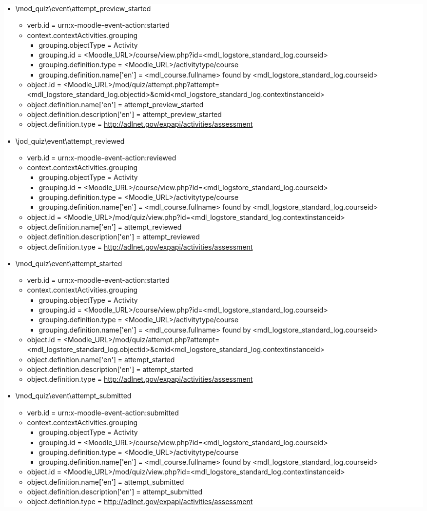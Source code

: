 * \\mod_quiz\\event\\attempt_preview_started
  - verb.id = urn:x-moodle-event-action:started
  - context.contextActivities.grouping
    - grouping.objectType = Activity
    - grouping.id = <Moodle_URL>/course/view.php?id=<mdl_logstore_standard_log.courseid>
    - grouping.definition.type = <Moodle_URL>/activitytype/course
    - grouping.definition.name['en'] = <mdl_course.fullname> found by <mdl_logstore_standard_log.courseid>
  - object.id = <Moodle_URL>/mod/quiz/attempt.php?attempt=<mdl_logstore_standard_log.objectid>&cmid<mdl_logstore_standard_log.contextinstanceid>
  - object.definition.name['en'] = attempt_preview_started
  - object.definition.description['en'] = attempt_preview_started
  - object.definition.type = http://adlnet.gov/expapi/activities/assessment

* \\jod_quiz\\event\\attempt_reviewed
  - verb.id = urn:x-moodle-event-action:reviewed
  - context.contextActivities.grouping
    - grouping.objectType = Activity
    - grouping.id = <Moodle_URL>/course/view.php?id=<mdl_logstore_standard_log.courseid>
    - grouping.definition.type = <Moodle_URL>/activitytype/course
    - grouping.definition.name['en'] = <mdl_course.fullname> found by <mdl_logstore_standard_log.courseid>
  - object.id = <Moodle_URL>/mod/quiz/view.php?id=<mdl_logstore_standard_log.contextinstanceid>
  - object.definition.name['en'] = attempt_reviewed
  - object.definition.description['en'] = attempt_reviewed
  - object.definition.type = http://adlnet.gov/expapi/activities/assessment

* \\mod_quiz\\event\\attempt_started
  - verb.id = urn:x-moodle-event-action:started
  - context.contextActivities.grouping
    - grouping.objectType = Activity
    - grouping.id = <Moodle_URL>/course/view.php?id=<mdl_logstore_standard_log.courseid>
    - grouping.definition.type = <Moodle_URL>/activitytype/course
    - grouping.definition.name['en'] = <mdl_course.fullname> found by <mdl_logstore_standard_log.courseid>
  - object.id = <Moodle_URL>/mod/quiz/attempt.php?attempt=<mdl_logstore_standard_log.objectid>&cmid<mdl_logstore_standard_log.contextinstanceid>
  - object.definition.name['en'] = attempt_started
  - object.definition.description['en'] = attempt_started
  - object.definition.type = http://adlnet.gov/expapi/activities/assessment

* \\mod_quiz\\event\\attempt_submitted
  - verb.id = urn:x-moodle-event-action:submitted
  - context.contextActivities.grouping
    - grouping.objectType = Activity
    - grouping.id = <Moodle_URL>/course/view.php?id=<mdl_logstore_standard_log.courseid>
    - grouping.definition.type = <Moodle_URL>/activitytype/course
    - grouping.definition.name['en'] = <mdl_course.fullname> found by <mdl_logstore_standard_log.courseid>
  - object.id = <Moodle_URL>/mod/quiz/view.php?id=<mdl_logstore_standard_log.contextinstanceid>
  - object.definition.name['en'] = attempt_submitted
  - object.definition.description['en'] = attempt_submitted
  - object.definition.type = http://adlnet.gov/expapi/activities/assessment
